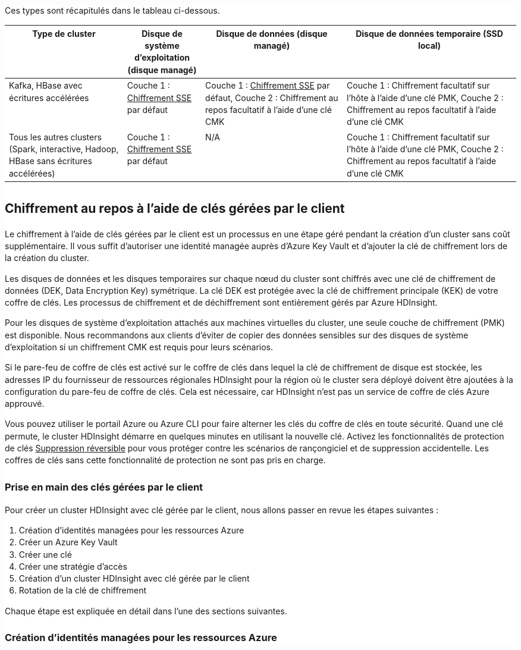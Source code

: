 Ces types sont récapitulés dans le tableau ci-dessous.

|Type de cluster |Disque de système d’exploitation (disque managé) |Disque de données (disque managé) |Disque de données temporaire (SSD local) |
|---|---|---|---|
|Kafka, HBase avec écritures accélérées|Couche 1 : [Chiffrement SSE](../virtual-machines/managed-disks-overview.md#encryption) par défaut|Couche 1 : [Chiffrement SSE](../virtual-machines/managed-disks-overview.md#encryption) par défaut, Couche 2 : Chiffrement au repos facultatif à l’aide d’une clé CMK|Couche 1 : Chiffrement facultatif sur l’hôte à l’aide d’une clé PMK, Couche 2 : Chiffrement au repos facultatif à l’aide d’une clé CMK|
|Tous les autres clusters (Spark, interactive, Hadoop, HBase sans écritures accélérées)|Couche 1 : [Chiffrement SSE](../virtual-machines/managed-disks-overview.md#encryption) par défaut|N/A|Couche 1 : Chiffrement facultatif sur l’hôte à l’aide d’une clé PMK, Couche 2 : Chiffrement au repos facultatif à l’aide d’une clé CMK|

## <a name="encryption-at-rest-using-customer-managed-keys"></a>Chiffrement au repos à l’aide de clés gérées par le client

Le chiffrement à l’aide de clés gérées par le client est un processus en une étape géré pendant la création d’un cluster sans coût supplémentaire. Il vous suffit d’autoriser une identité managée auprès d’Azure Key Vault et d’ajouter la clé de chiffrement lors de la création du cluster.

Les disques de données et les disques temporaires sur chaque nœud du cluster sont chiffrés avec une clé de chiffrement de données (DEK, Data Encryption Key) symétrique. La clé DEK est protégée avec la clé de chiffrement principale (KEK) de votre coffre de clés. Les processus de chiffrement et de déchiffrement sont entièrement gérés par Azure HDInsight.

Pour les disques de système d’exploitation attachés aux machines virtuelles du cluster, une seule couche de chiffrement (PMK) est disponible. Nous recommandons aux clients d’éviter de copier des données sensibles sur des disques de système d’exploitation si un chiffrement CMK est requis pour leurs scénarios.

Si le pare-feu de coffre de clés est activé sur le coffre de clés dans lequel la clé de chiffrement de disque est stockée, les adresses IP du fournisseur de ressources régionales HDInsight pour la région où le cluster sera déployé doivent être ajoutées à la configuration du pare-feu de coffre de clés. Cela est nécessaire, car HDInsight n’est pas un service de coffre de clés Azure approuvé.

Vous pouvez utiliser le portail Azure ou Azure CLI pour faire alterner les clés du coffre de clés en toute sécurité. Quand une clé permute, le cluster HDInsight démarre en quelques minutes en utilisant la nouvelle clé. Activez les fonctionnalités de protection de clés [Suppression réversible](../key-vault/general/soft-delete-overview.md) pour vous protéger contre les scénarios de rançongiciel et de suppression accidentelle. Les coffres de clés sans cette fonctionnalité de protection ne sont pas pris en charge.

### <a name="get-started-with-customer-managed-keys"></a>Prise en main des clés gérées par le client

Pour créer un cluster HDInsight avec clé gérée par le client, nous allons passer en revue les étapes suivantes :

1. Création d’identités managées pour les ressources Azure
1. Créer un Azure Key Vault
1. Créer une clé
1. Créer une stratégie d’accès
1. Création d’un cluster HDInsight avec clé gérée par le client
1. Rotation de la clé de chiffrement

Chaque étape est expliquée en détail dans l’une des sections suivantes.

### <a name="create-managed-identities-for-azure-resources"></a>Création d’identités managées pour les ressources Azure
